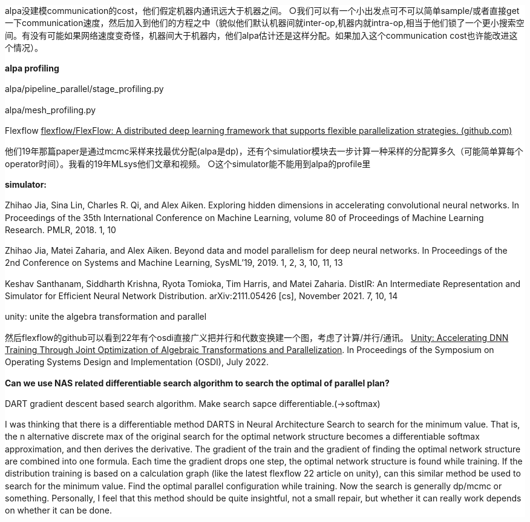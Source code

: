 alpa没建模communication的cost，他们假定机器内通讯远大于机器之间。
○我们可以有一个小出发点可不可以简单sample/或者直接get一下communication速度，然后加入到他们的方程之中（貌似他们默认机器间就inter-op,机器内就intra-op,相当于他们锁了一个更小搜索空间。有没有可能如果网络速度变奇怪，机器间大于机器内，他们alpa估计还是这样分配。如果加入这个communication cost也许能改进这个情况）。

**alpa profiling**

alpa/pipeline_parallel/stage_profiling.py

alpa/mesh_profiling.py

Flexflow [flexflow/FlexFlow: A distributed deep learning framework that supports flexible parallelization strategies. (github.com)](https://github.com/flexflow/FlexFlow)

他们19年那篇paper是通过mcmc采样来找最优分配(alpa是dp)，还有个simulatior模块去一步计算一种采样的分配算多久（可能简单算每个operator时间）。我看的19年MLsys他们文章和视频。
○这个simulator能不能用到alpa的profile里

**simulator:**

Zhihao Jia, Sina Lin, Charles R. Qi, and Alex Aiken. Exploring hidden dimensions in accelerating convolutional
neural networks. In Proceedings of the 35th International Conference on Machine Learning, volume 80 of
Proceedings of Machine Learning Research. PMLR,
2018. 1, 10

Zhihao Jia, Matei Zaharia, and Alex Aiken. Beyond
data and model parallelism for deep neural networks.
In Proceedings of the 2nd Conference on Systems and
Machine Learning, SysML’19, 2019. 1, 2, 3, 10, 11, 13

Keshav Santhanam, Siddharth Krishna, Ryota Tomioka,
Tim Harris, and Matei Zaharia. DistIR: An Intermediate
Representation and Simulator for Efficient Neural Network Distribution. arXiv:2111.05426 [cs], November
2021. 7, 10, 14

unity: unite the algebra transformation and parallel

然后flexflow的github可以看到22年有个osdi直接广义把并行和代数变换建一个图，考虑了计算/并行/通讯。 [Unity: Accelerating DNN Training Through Joint Optimization of Algebraic Transformations and Parallelization](https://www.usenix.org/conference/osdi22/presentation/unger). In Proceedings of the Symposium on Operating Systems Design and Implementation (OSDI), July 2022.

**Can we use NAS related differentiable search algorithm to search the optimal of parallel plan?**

DART gradient descent based search algorithm. Make search sapce differentiable.(→softmax)

I was thinking that there is a differentiable method DARTS in Neural Architecture Search to search for the minimum value. That is, the n alternative discrete max of the original search for the optimal network structure becomes a differentiable softmax approximation, and then derives the derivative. The gradient of the train and the gradient of finding the optimal network structure are combined into one formula. Each time the gradient drops one step, the optimal network structure is found while training. If the distribution training is based on a calculation graph (like the latest flexflow 22 article on unity), can this similar method be used to search for the minimum value. Find the optimal parallel configuration while training. Now the search is generally dp/mcmc or something. Personally, I feel that this method should be quite insightful, not a small repair, but whether it can really work depends on whether it can be done.
